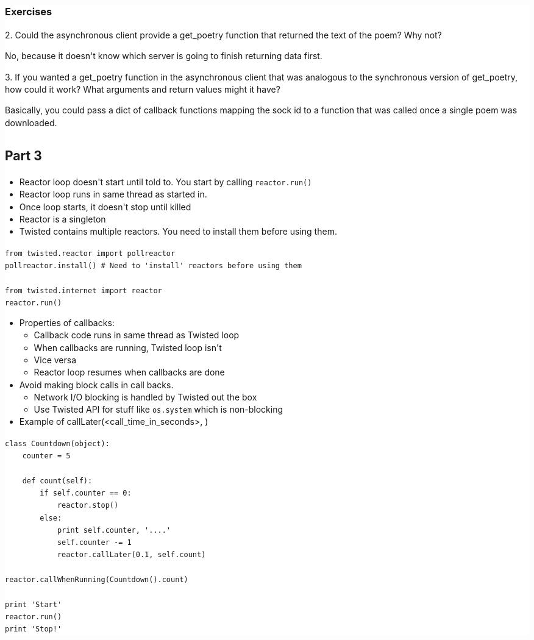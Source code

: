 ### Exercises

2\. Could the asynchronous client provide a get_poetry function that returned the text of the poem? Why not?

No, because it doesn't know which server is going to finish returning data first.

3\. If you wanted a get_poetry function in the asynchronous client that was analogous to the synchronous version of get_poetry, how could it work? What arguments and return values might it have?

Basically, you could pass a dict of callback functions mapping the sock id to a function that was called once a single poem was downloaded.

## Part 3

* Reactor loop doesn't start until told to. You start by calling ```reactor.run()```
* Reactor loop runs in same thread as started in.
* Once loop starts, it doesn't stop until killed
* Reactor is a singleton
* Twisted contains multiple reactors. You need to install them before using them.

```
from twisted.reactor import pollreactor
pollreactor.install() # Need to 'install' reactors before using them

from twisted.internet import reactor
reactor.run()
```

* Properties of callbacks:
  * Callback code runs in same thread as Twisted loop
  * When callbacks are running, Twisted loop isn't
  * Vice versa
  * Reactor loop resumes when callbacks are done 
* Avoid making block calls in call backs.
  * Network I/O blocking is handled by Twisted out the box
  * Use Twisted API for stuff like ```os.system``` which is non-blocking
* Example of callLater(<call_time_in_seconds>, <method>)

```
class Countdown(object):
    counter = 5

    def count(self):
        if self.counter == 0:
            reactor.stop()
        else:
            print self.counter, '....'
            self.counter -= 1
            reactor.callLater(0.1, self.count)

reactor.callWhenRunning(Countdown().count)

print 'Start'
reactor.run()
print 'Stop!'
```
